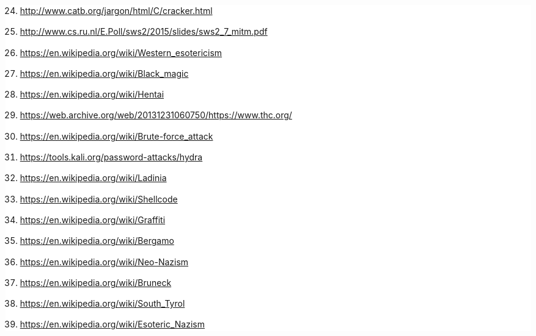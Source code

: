 24. http://www.catb.org/jargon/html/C/cracker.html

25. http://www.cs.ru.nl/E.Poll/sws2/2015/slides/sws2_7_mitm.pdf

26. https://en.wikipedia.org/wiki/Western_esotericism

27. https://en.wikipedia.org/wiki/Black_magic

28. https://en.wikipedia.org/wiki/Hentai

29. https://web.archive.org/web/20131231060750/https://www.thc.org/

30. https://en.wikipedia.org/wiki/Brute-force_attack

31. https://tools.kali.org/password-attacks/hydra

32. https://en.wikipedia.org/wiki/Ladinia

33. https://en.wikipedia.org/wiki/Shellcode

34. https://en.wikipedia.org/wiki/Graffiti

35. https://en.wikipedia.org/wiki/Bergamo

36. https://en.wikipedia.org/wiki/Neo-Nazism

37. https://en.wikipedia.org/wiki/Bruneck

38. https://en.wikipedia.org/wiki/South_Tyrol

39. https://en.wikipedia.org/wiki/Esoteric_Nazism

    

    